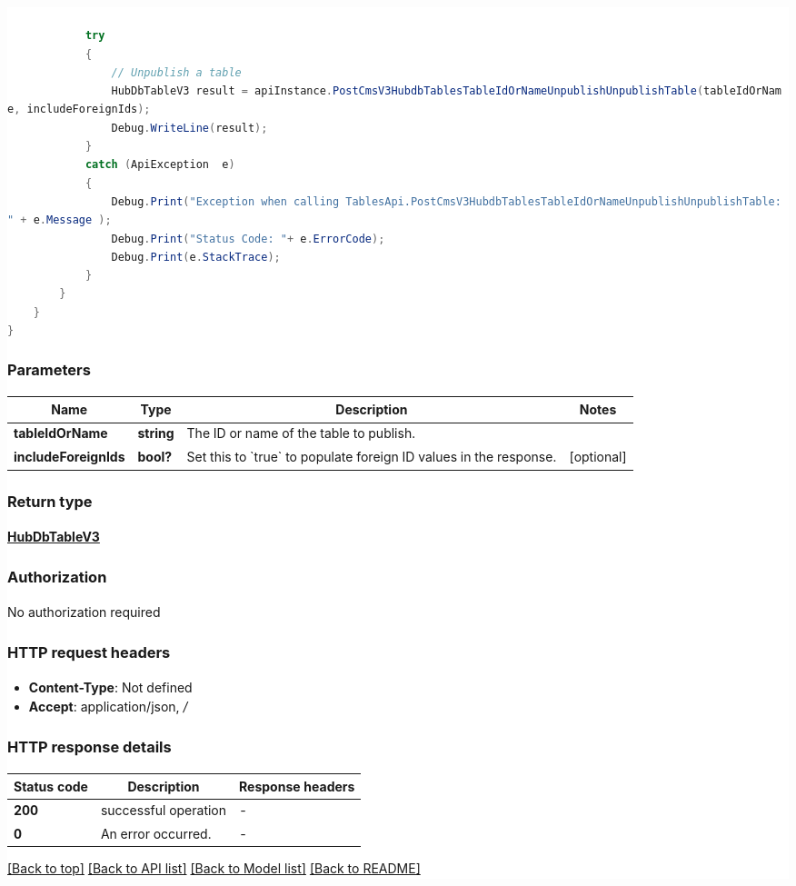 ```csharp

            try
            {
                // Unpublish a table
                HubDbTableV3 result = apiInstance.PostCmsV3HubdbTablesTableIdOrNameUnpublishUnpublishTable(tableIdOrName, includeForeignIds);
                Debug.WriteLine(result);
            }
            catch (ApiException  e)
            {
                Debug.Print("Exception when calling TablesApi.PostCmsV3HubdbTablesTableIdOrNameUnpublishUnpublishTable: " + e.Message );
                Debug.Print("Status Code: "+ e.ErrorCode);
                Debug.Print(e.StackTrace);
            }
        }
    }
}
```

### Parameters

Name | Type | Description  | Notes
------------- | ------------- | ------------- | -------------
 **tableIdOrName** | **string**| The ID or name of the table to publish. | 
 **includeForeignIds** | **bool?**| Set this to &#x60;true&#x60; to populate foreign ID values in the response. | [optional] 

### Return type

[**HubDbTableV3**](HubDbTableV3.md)

### Authorization

No authorization required

### HTTP request headers

 - **Content-Type**: Not defined
 - **Accept**: application/json, */*


### HTTP response details
| Status code | Description | Response headers |
|-------------|-------------|------------------|
| **200** | successful operation |  -  |
| **0** | An error occurred. |  -  |

[[Back to top]](#) [[Back to API list]](../README.md#documentation-for-api-endpoints) [[Back to Model list]](../README.md#documentation-for-models) [[Back to README]](../README.md)

